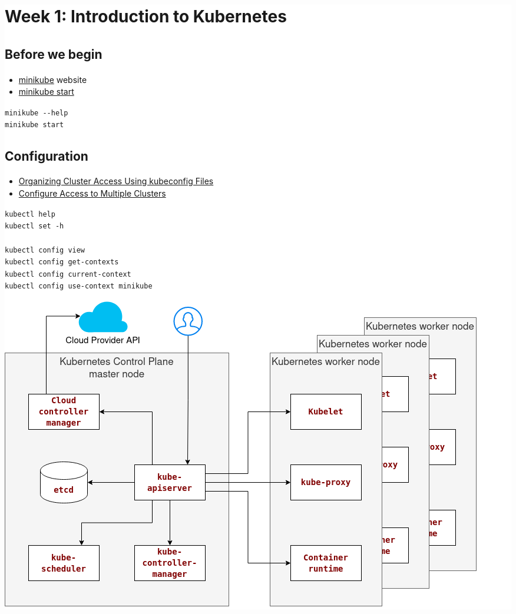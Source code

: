 # Week 1: Introduction to Kubernetes

## Before we begin

* [minikube](https://minikube.sigs.k8s.io/docs/) website
* [minikube start](https://minikube.sigs.k8s.io/docs/start/)

```
minikube --help
minikube start
```

## Configuration

* [Organizing Cluster Access Using kubeconfig Files](https://kubernetes.io/docs/concepts/configuration/organize-cluster-access-kubeconfig/)
* [Configure Access to Multiple Clusters](https://kubernetes.io/docs/tasks/access-application-cluster/configure-access-multiple-clusters/)

```
kubectl help
kubectl set -h

kubectl config view
kubectl config get-contexts
kubectl config current-context
kubectl config use-context minikube
```

![Kubernetes architecture](../images/kube-architecture.png)
